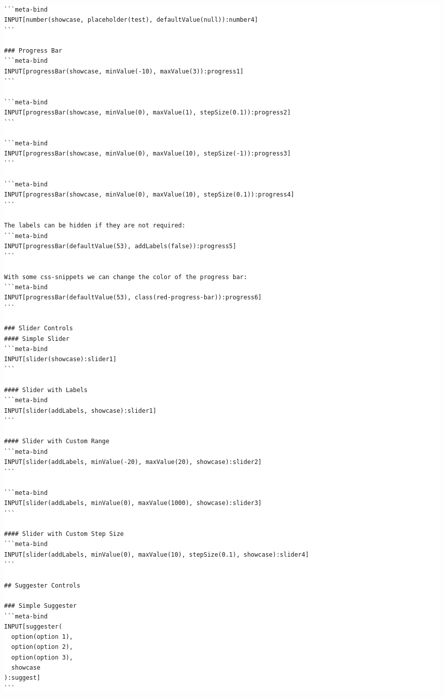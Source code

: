 `````
```meta-bind
INPUT[number(showcase, placeholder(test), defaultValue(null)):number4]
```

### Progress Bar
```meta-bind
INPUT[progressBar(showcase, minValue(-10), maxValue(3)):progress1]
```

```meta-bind
INPUT[progressBar(showcase, minValue(0), maxValue(1), stepSize(0.1)):progress2]
```

```meta-bind
INPUT[progressBar(showcase, minValue(0), maxValue(10), stepSize(-1)):progress3]
```

```meta-bind
INPUT[progressBar(showcase, minValue(0), maxValue(10), stepSize(0.1)):progress4]
```

The labels can be hidden if they are not required:
```meta-bind
INPUT[progressBar(defaultValue(53), addLabels(false)):progress5]
```

With some css-snippets we can change the color of the progress bar:
```meta-bind
INPUT[progressBar(defaultValue(53), class(red-progress-bar)):progress6]
```

### Slider Controls
#### Simple Slider
```meta-bind
INPUT[slider(showcase):slider1]
```

#### Slider with Labels
```meta-bind
INPUT[slider(addLabels, showcase):slider1]
```

#### Slider with Custom Range
```meta-bind
INPUT[slider(addLabels, minValue(-20), maxValue(20), showcase):slider2]
```

```meta-bind
INPUT[slider(addLabels, minValue(0), maxValue(1000), showcase):slider3]
```

#### Slider with Custom Step Size
```meta-bind
INPUT[slider(addLabels, minValue(0), maxValue(10), stepSize(0.1), showcase):slider4]
```

## Suggester Controls

### Simple Suggester
```meta-bind
INPUT[suggester(
  option(option 1),
  option(option 2),
  option(option 3),
  showcase
):suggest]
```

`````